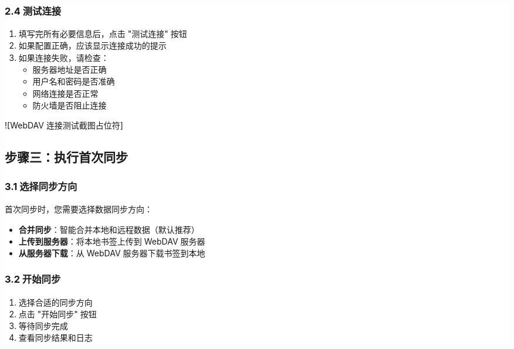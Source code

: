 ### 2.4 测试连接

1. 填写完所有必要信息后，点击 "测试连接" 按钮
2. 如果配置正确，应该显示连接成功的提示
3. 如果连接失败，请检查：
   - 服务器地址是否正确
   - 用户名和密码是否准确
   - 网络连接是否正常
   - 防火墙是否阻止连接

![WebDAV 连接测试截图占位符]

## 步骤三：执行首次同步

### 3.1 选择同步方向

首次同步时，您需要选择数据同步方向：

- **合并同步**：智能合并本地和远程数据（默认推荐）
- **上传到服务器**：将本地书签上传到 WebDAV 服务器
- **从服务器下载**：从 WebDAV 服务器下载书签到本地

### 3.2 开始同步

1. 选择合适的同步方向
2. 点击 "开始同步" 按钮
3. 等待同步完成
4. 查看同步结果和日志
